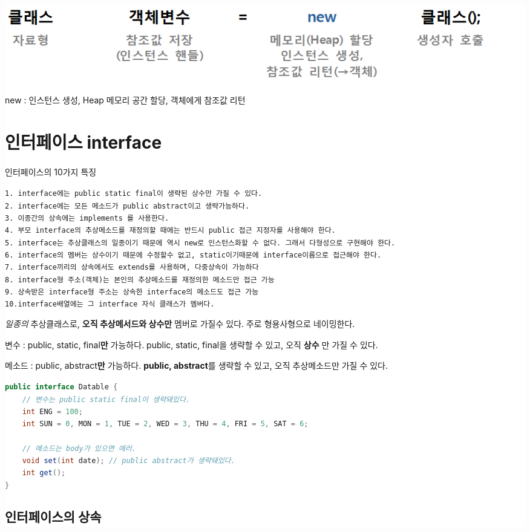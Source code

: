 ![new](../img/operator_new.png)

new : 인스턴스 생성, Heap 메모리 공간 할당, 객체에게 참조값 리턴





# 인터페이스 interface

인터페이스의 10가지 특징



```
1. interface에는 public static final이 생략된 상수만 가질 수 있다.
2. interface에는 모든 메소드가 public abstract이고 생략가능하다.
3. 이종간의 상속에는 implements 를 사용한다.
4. 부모 interface의 추상메소드를 재정의할 때에는 반드시 public 접근 지정자를 사용해야 한다.
5. interface는 추상클래스의 일종이기 때문에 역시 new로 인스턴스화할 수 없다. 그래서 다형성으로 구현해야 한다.
6. interface의 멤버는 상수이기 때문에 수정할수 없고, static이기때문에 interface이름으로 접근해야 한다.
7. interface끼리의 상속에서도 extends를 사용하며, 다중상속이 가능하다
8. interface형 주소(객체)는 본인의 추상메소드를 재정의한 메소드만 접근 가능
9. 상속받은 interface형 주소는 상속한 interface의 메소드도 접근 가능
10.interface배열에는 그 interface 자식 클래스가 멤버다.
```

*일종의* 추상클래스로, **오직 추상메서드와 상수만** 멤버로 가질수 있다. 주로 형용사형으로 네이밍한다.  

변수 : public, static, final**만** 가능하다. public, static, final을 생략할 수 있고, 오직 **상수** 만 가질 수 있다.

메소드 : public, abstract**만** 가능하다. **public, abstract**를 생략할 수 있고, 오직 추상메소드만 가질 수 있다.

```java
public interface Datable {
	// 변수는 public static final이 생략돼있다.
	int ENG = 100;
	int SUN = 0, MON = 1, TUE = 2, WED = 3, THU = 4, FRI = 5, SAT = 6;
	
	// 메소드는 body가 있으면 에러. 
	void set(int date); // public abstract가 생략돼있다.
	int get();
}

```



## 인터페이스의 상속
